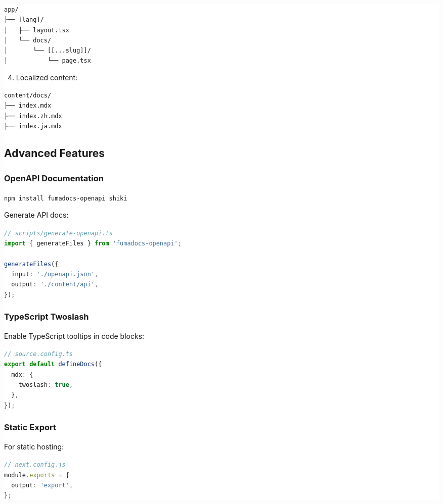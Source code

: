 ```
app/
├── [lang]/
│   ├── layout.tsx
│   └── docs/
│       └── [[...slug]]/
│           └── page.tsx
```

4. Localized content:

```
content/docs/
├── index.mdx
├── index.zh.mdx
├── index.ja.mdx
```

## Advanced Features

### OpenAPI Documentation

```bash
npm install fumadocs-openapi shiki
```

Generate API docs:

```typescript
// scripts/generate-openapi.ts
import { generateFiles } from 'fumadocs-openapi';

generateFiles({
  input: './openapi.json',
  output: './content/api',
});
```

### TypeScript Twoslash

Enable TypeScript tooltips in code blocks:

```typescript
// source.config.ts
export default defineDocs({
  mdx: {
    twoslash: true,
  },
});
```

### Static Export

For static hosting:

```typescript
// next.config.js
module.exports = {
  output: 'export',
};
```
